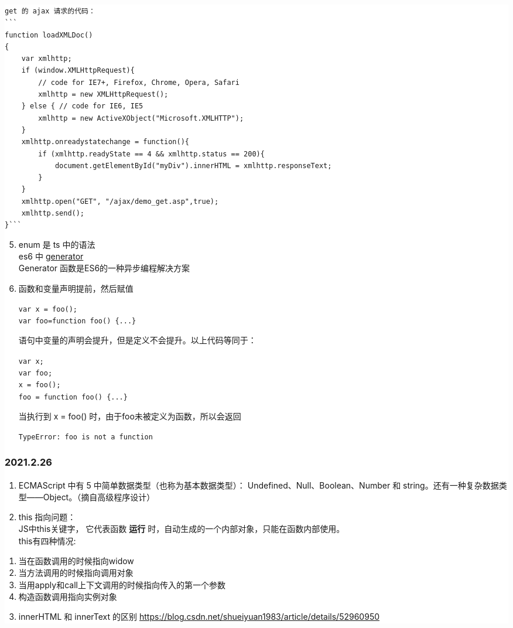     get 的 ajax 请求的代码：
    ```
    function loadXMLDoc()
    {
        var xmlhttp;
        if (window.XMLHttpRequest){
            // code for IE7+, Firefox, Chrome, Opera, Safari
            xmlhttp = new XMLHttpRequest();
        } else { // code for IE6, IE5
            xmlhttp = new ActiveXObject("Microsoft.XMLHTTP");
        }
        xmlhttp.onreadystatechange = function(){
            if (xmlhttp.readyState == 4 && xmlhttp.status == 200){
                document.getElementById("myDiv").innerHTML = xmlhttp.responseText;
            }
        }
        xmlhttp.open("GET", "/ajax/demo_get.asp",true);
        xmlhttp.send();
    }```

5. enum 是 ts 中的语法    
   es6 中 [generator](https://es6.ruanyifeng.com/#docs/generator)   
   Generator 函数是ES6的一种异步编程解决方案    
 
6. 函数和变量声明提前，然后赋值    
    ```
    var x = foo();
    var foo=function foo() {...}
    ```
    语句中变量的声明会提升，但是定义不会提升。以上代码等同于：

    ```
    var x;
    var foo;
    x = foo();
    foo = function foo() {...}
    ```
    当执行到 x = foo() 时，由于foo未被定义为函数，所以会返回

    ```TypeError: foo is not a function```
### 2021.2.26
1. ECMAScript 中有 5 中简单数据类型（也称为基本数据类型）： Undefined、Null、Boolean、Number 和 string。还有一种复杂数据类型——Object。（摘自高级程序设计）

2. this 指向问题：   
JS中this关键字， 它代表函数 <strong>运行</strong> 时，自动生成的一个内部对象，只能在函数内部使用。   
this有四种情况:    
1) 当在函数调用的时候指向widow   
2) 当方法调用的时候指向调用对象    
3) 当用apply和call上下文调用的时候指向传入的第一个参数    
4) 构造函数调用指向实例对象    

3. innerHTML 和 innerText 的区别
https://blog.csdn.net/shueiyuan1983/article/details/52960950
